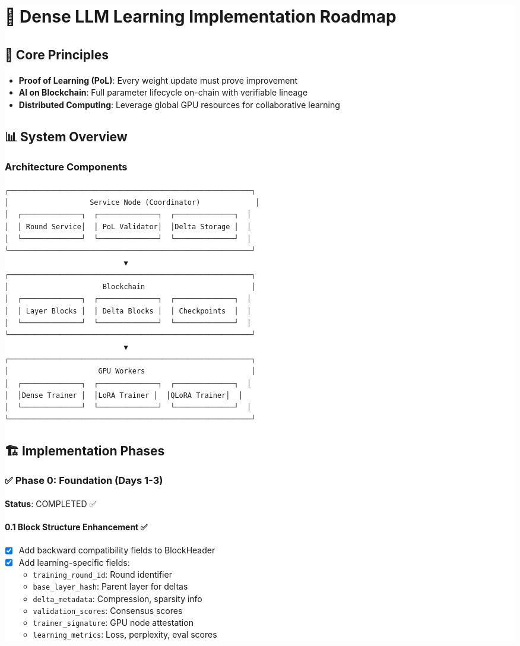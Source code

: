 # 🚀 Dense LLM Learning Implementation Roadmap

## 🎯 Core Principles
- **Proof of Learning (PoL)**: Every weight update must prove improvement
- **AI on Blockchain**: Full parameter lifecycle on-chain with verifiable lineage
- **Distributed Computing**: Leverage global GPU resources for collaborative learning

## 📊 System Overview

### Architecture Components
```
┌─────────────────────────────────────────────────────────┐
│                   Service Node (Coordinator)             │
│  ┌──────────────┐  ┌──────────────┐  ┌──────────────┐  │
│  │ Round Service│  │ PoL Validator│  │Delta Storage │  │
│  └──────────────┘  └──────────────┘  └──────────────┘  │
└─────────────────────────────────────────────────────────┘
                            ▼
┌─────────────────────────────────────────────────────────┐
│                      Blockchain                         │
│  ┌──────────────┐  ┌──────────────┐  ┌──────────────┐  │
│  │ Layer Blocks │  │ Delta Blocks │  │ Checkpoints  │  │
│  └──────────────┘  └──────────────┘  └──────────────┘  │
└─────────────────────────────────────────────────────────┘
                            ▼
┌─────────────────────────────────────────────────────────┐
│                     GPU Workers                         │
│  ┌──────────────┐  ┌──────────────┐  ┌──────────────┐  │
│  │Dense Trainer │  │LoRA Trainer │  │QLoRA Trainer│  │
│  └──────────────┘  └──────────────┘  └──────────────┘  │
└─────────────────────────────────────────────────────────┘
```

## 🏗️ Implementation Phases

### ✅ Phase 0: Foundation (Days 1-3)
**Status**: COMPLETED ✅

#### 0.1 Block Structure Enhancement ✅
- [x] Add backward compatibility fields to BlockHeader
- [x] Add learning-specific fields:
  - `training_round_id`: Round identifier
  - `base_layer_hash`: Parent layer for deltas
  - `delta_metadata`: Compression, sparsity info
  - `validation_scores`: Consensus scores
  - `trainer_signature`: GPU node attestation
  - `learning_metrics`: Loss, perplexity, eval scores
